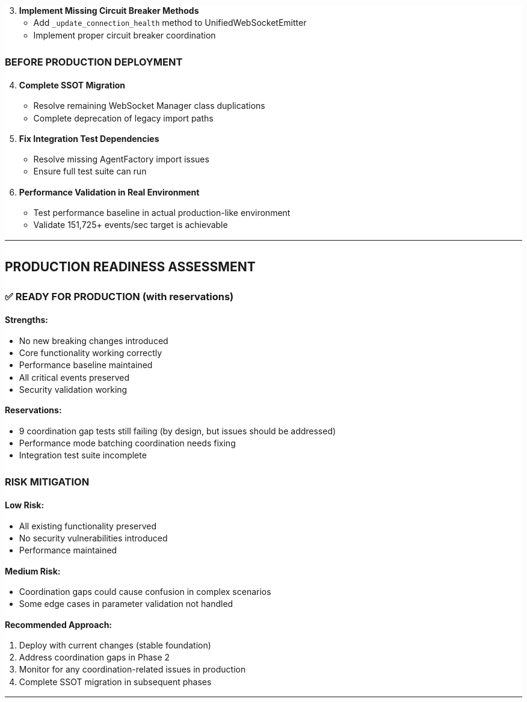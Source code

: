 3. **Implement Missing Circuit Breaker Methods**
   - Add `_update_connection_health` method to UnifiedWebSocketEmitter
   - Implement proper circuit breaker coordination

### BEFORE PRODUCTION DEPLOYMENT

4. **Complete SSOT Migration**
   - Resolve remaining WebSocket Manager class duplications
   - Complete deprecation of legacy import paths

5. **Fix Integration Test Dependencies**
   - Resolve missing AgentFactory import issues
   - Ensure full test suite can run

6. **Performance Validation in Real Environment**
   - Test performance baseline in actual production-like environment
   - Validate 151,725+ events/sec target is achievable

---

## PRODUCTION READINESS ASSESSMENT

### ✅ READY FOR PRODUCTION (with reservations)

**Strengths:**
- No new breaking changes introduced
- Core functionality working correctly
- Performance baseline maintained
- All critical events preserved
- Security validation working

**Reservations:**
- 9 coordination gap tests still failing (by design, but issues should be addressed)
- Performance mode batching coordination needs fixing
- Integration test suite incomplete

### RISK MITIGATION

**Low Risk:**
- All existing functionality preserved
- No security vulnerabilities introduced
- Performance maintained

**Medium Risk:**
- Coordination gaps could cause confusion in complex scenarios
- Some edge cases in parameter validation not handled

**Recommended Approach:**
1. Deploy with current changes (stable foundation)
2. Address coordination gaps in Phase 2
3. Monitor for any coordination-related issues in production
4. Complete SSOT migration in subsequent phases

---
